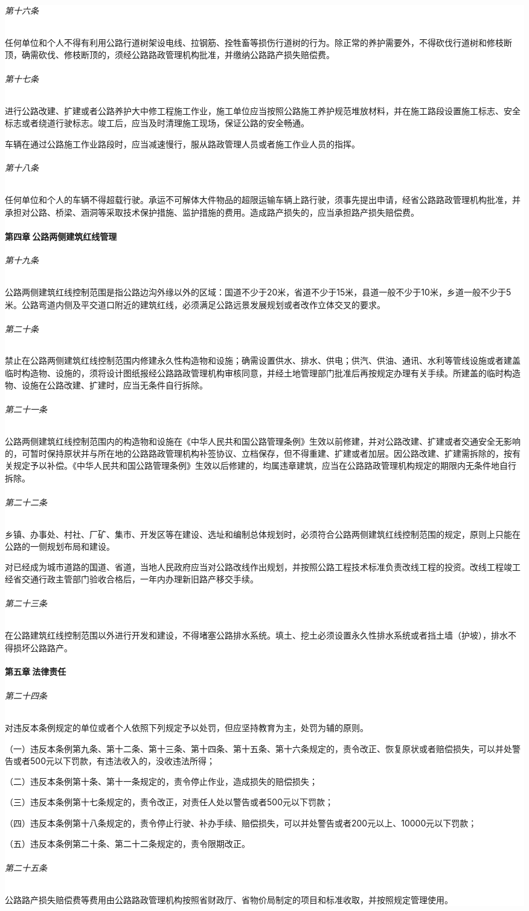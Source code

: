 ###### 第十六条

任何单位和个人不得有利用公路行道树架设电线、拉钢筋、拴牲畜等损伤行道树的行为。除正常的养护需要外，不得砍伐行道树和修枝断顶，确需砍伐、修枝断顶的，须经公路路政管理机构批准，并缴纳公路路产损失赔偿费。

###### 第十七条

进行公路改建、扩建或者公路养护大中修工程施工作业，施工单位应当按照公路施工养护规范堆放材料，并在施工路段设置施工标志、安全标志或者绕道行驶标志。竣工后，应当及时清理施工现场，保证公路的安全畅通。

车辆在通过公路施工作业路段时，应当减速慢行，服从路政管理人员或者施工作业人员的指挥。

###### 第十八条

任何单位和个人的车辆不得超载行驶。承运不可解体大件物品的超限运输车辆上路行驶，须事先提出申请，经省公路路政管理机构批准，并承担对公路、桥梁、涵洞等采取技术保护措施、监护措施的费用。造成路产损失的，应当承担路产损失赔偿费。

#### 第四章 公路两侧建筑红线管理

###### 第十九条

公路两侧建筑红线控制范围是指公路边沟外缘以外的区域：国道不少于20米，省道不少于15米，县道一般不少于10米，乡道一般不少于5米。公路弯道内侧及平交道口附近的建筑红线，必须满足公路远景发展规划或者改作立体交叉的要求。

###### 第二十条

禁止在公路两侧建筑红线控制范围内修建永久性构造物和设施；确需设置供水、排水、供电；供汽、供油、通讯、水利等管线设施或者建盖临时构造物、设施的，须将设计图纸报经公路路政管理机构审核同意，并经土地管理部门批准后再按规定办理有关手续。所建盖的临时构造物、设施在公路改建、扩建时，应当无条件自行拆除。

###### 第二十一条

公路两侧建筑红线控制范围内的构造物和设施在《中华人民共和国公路管理条例》生效以前修建，并对公路改建、扩建或者交通安全无影响的，可暂时保持原状并与所在地的公路路政管理机构补签协议、立档保存，但不得重建、扩建或者加层。因公路改建、扩建需拆除的，按有关规定予以补偿。《中华人民共和国公路管理条例》生效以后修建的，均属违章建筑，应当在公路路政管理机构规定的期限内无条件地自行拆除。

###### 第二十二条

乡镇、办事处、村社、厂矿、集市、开发区等在建设、选址和编制总体规划时，必须符合公路两侧建筑红线控制范围的规定，原则上只能在公路的一侧规划布局和建设。

对已经成为城市道路的国道、省道，当地人民政府应当对公路改线作出规划，并按照公路工程技术标准负责改线工程的投资。改线工程竣工经省交通行政主管部门验收合格后，一年内办理新旧路产移交手续。

###### 第二十三条

在公路建筑红线控制范围以外进行开发和建设，不得堵塞公路排水系统。填土、挖土必须设置永久性排水系统或者挡土墙（护坡），排水不得损坏公路路产。

#### 第五章 法律责任

###### 第二十四条

对违反本条例规定的单位或者个人依照下列规定予以处罚，但应坚持教育为主，处罚为辅的原则。

（一）违反本条例第九条、第十二条、第十三条、第十四条、第十五条、第十六条规定的，责令改正、恢复原状或者赔偿损失，可以并处警告或者500元以下罚款，有违法收入的，没收违法所得；

（二）违反本条例第十条、第十一条规定的，责令停止作业，造成损失的赔偿损失；

（三）违反本条例第十七条规定的，责令改正，对责任人处以警告或者500元以下罚款；

（四）违反本条例第十八条规定的，责令停止行驶、补办手续、赔偿损失，可以并处警告或者200元以上、10000元以下罚款；

（五）违反本条例第二十条、第二十二条规定的，责令限期改正。

###### 第二十五条

公路路产损失赔偿费等费用由公路路政管理机构按照省财政厅、省物价局制定的项目和标准收取，并按照规定管理使用。
